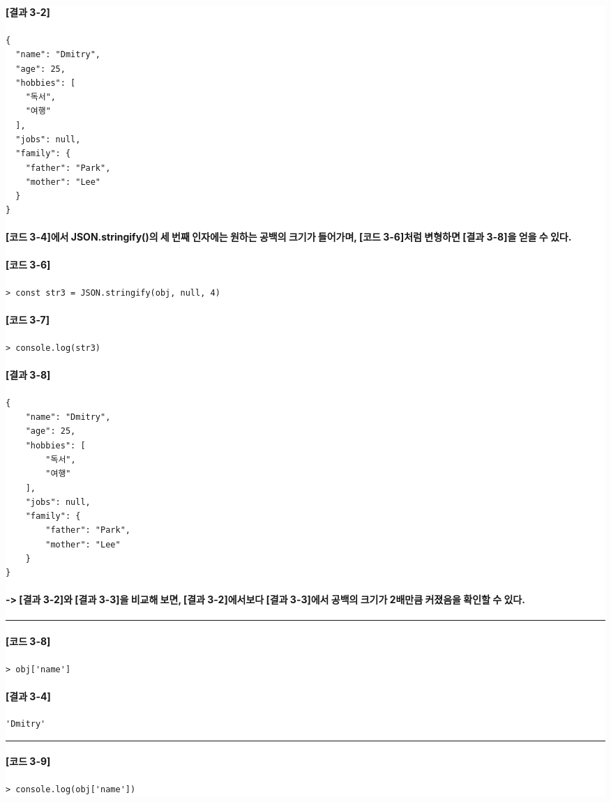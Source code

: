 #### [결과 3-2]
    {
      "name": "Dmitry",
      "age": 25,
      "hobbies": [
        "독서",
        "여행"
      ],
      "jobs": null,
      "family": {
        "father": "Park",
        "mother": "Lee"
      }
    }
    
#### [코드 3-4]에서 JSON.stringify()의 세 번째 인자에는 원하는 공백의 크기가 들어가며, [코드 3-6]처럼 변형하면 [결과 3-8]을 얻을 수 있다.

#### [코드 3-6]
    > const str3 = JSON.stringify(obj, null, 4)
    
#### [코드 3-7]
    > console.log(str3)

#### [결과 3-8]
    {
        "name": "Dmitry",
        "age": 25,
        "hobbies": [
            "독서",
            "여행"
        ],
        "jobs": null,
        "family": {
            "father": "Park",
            "mother": "Lee"
        }
    }

#### -> [결과 3-2]와 [결과 3-3]을 비교해 보면, [결과 3-2]에서보다 [결과 3-3]에서 공백의 크기가 2배만큼 커졌음을 확인할 수 있다.
---
#### [코드 3-8]
    > obj['name']

#### [결과 3-4]
    'Dmitry'

---
#### [코드 3-9]
    > console.log(obj['name'])
